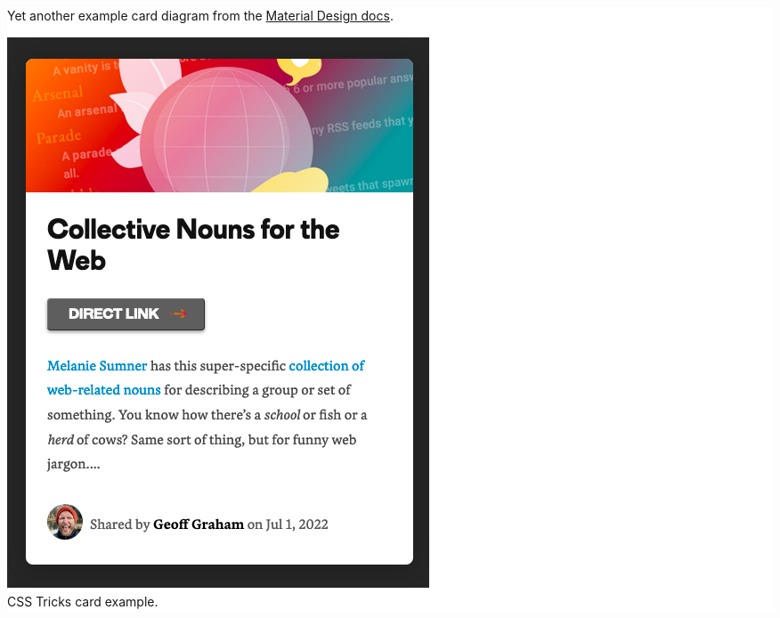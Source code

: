 Yet another example card diagram from the [Material Design docs](https://material.io/components/cards).

![CSS Tricks Card Example](images/mood/cards/css-tricks-card.png)<br>
CSS Tricks card example.
